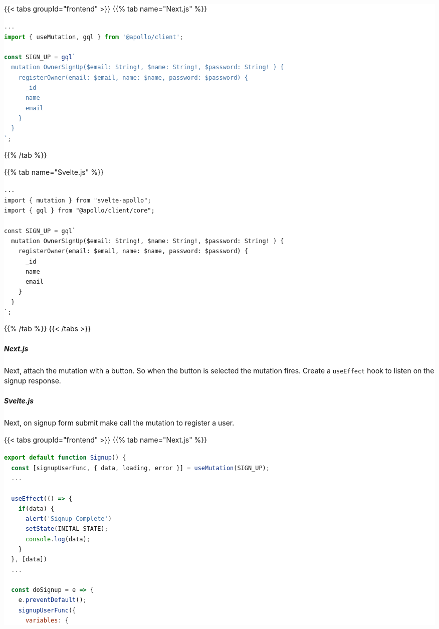 
{{< tabs groupId="frontend" >}}
{{% tab name="Next.js" %}}
```jsx
...
import { useMutation, gql } from '@apollo/client';

const SIGN_UP = gql`
  mutation OwnerSignUp($email: String!, $name: String!, $password: String! ) {
    registerOwner(email: $email, name: $name, password: $password) {
      _id
      name
      email
    }
  }
`;
```
{{% /tab %}}

{{% tab name="Svelte.js" %}}

```svelte
...
import { mutation } from "svelte-apollo";
import { gql } from "@apollo/client/core";
  
const SIGN_UP = gql`
  mutation OwnerSignUp($email: String!, $name: String!, $password: String! ) {
    registerOwner(email: $email, name: $name, password: $password) {
      _id
      name
      email
    }
  }
`;
```

{{% /tab %}}
{{< /tabs >}}

##### Next.js
Next, attach the mutation with a button. So when the button is selected the mutation fires. Create a `useEffect` hook to listen on the signup response. 

##### Svelte.js
Next, on signup form submit make call the mutation to register a user.

{{< tabs groupId="frontend" >}}
{{% tab name="Next.js" %}}
```jsx
export default function Signup() {
  const [signupUserFunc, { data, loading, error }] = useMutation(SIGN_UP);
  ... 

  useEffect(() => {
    if(data) {
      alert('Signup Complete')
      setState(INITAL_STATE);
      console.log(data);
    }
  }, [data])
  ...

  const doSignup = e => {
    e.preventDefault(); 
    signupUserFunc({
      variables: {
```

[uikit]: https://getuikit.com/